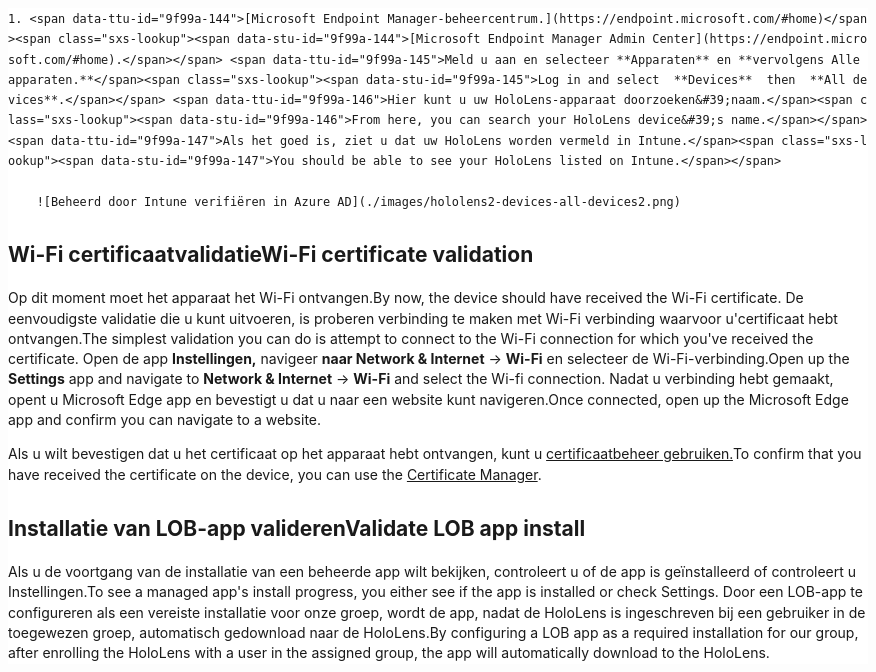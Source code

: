     1. <span data-ttu-id="9f99a-144">[Microsoft Endpoint Manager-beheercentrum.](https://endpoint.microsoft.com/#home)</span><span class="sxs-lookup"><span data-stu-id="9f99a-144">[Microsoft Endpoint Manager Admin Center](https://endpoint.microsoft.com/#home).</span></span> <span data-ttu-id="9f99a-145">Meld u aan en selecteer **Apparaten** en **vervolgens Alle apparaten.**</span><span class="sxs-lookup"><span data-stu-id="9f99a-145">Log in and select  **Devices**  then  **All devices**.</span></span> <span data-ttu-id="9f99a-146">Hier kunt u uw HoloLens-apparaat doorzoeken&#39;naam.</span><span class="sxs-lookup"><span data-stu-id="9f99a-146">From here, you can search your HoloLens device&#39;s name.</span></span> <span data-ttu-id="9f99a-147">Als het goed is, ziet u dat uw HoloLens worden vermeld in Intune.</span><span class="sxs-lookup"><span data-stu-id="9f99a-147">You should be able to see your HoloLens listed on Intune.</span></span>

        ![Beheerd door Intune verifiëren in Azure AD](./images/hololens2-devices-all-devices2.png)


## <a name="wi-fi-certificate-validation"></a><span data-ttu-id="9f99a-149">Wi-Fi certificaatvalidatie</span><span class="sxs-lookup"><span data-stu-id="9f99a-149">Wi-Fi certificate validation</span></span>

<span data-ttu-id="9f99a-150">Op dit moment moet het apparaat het Wi-Fi ontvangen.</span><span class="sxs-lookup"><span data-stu-id="9f99a-150">By now, the device should have received the Wi-Fi certificate.</span></span> <span data-ttu-id="9f99a-151">De eenvoudigste validatie die u kunt uitvoeren, is proberen verbinding te maken met Wi-Fi verbinding waarvoor u&#39;certificaat hebt ontvangen.</span><span class="sxs-lookup"><span data-stu-id="9f99a-151">The simplest validation you can do is attempt to connect to the Wi-Fi connection for which you&#39;ve received the certificate.</span></span> <span data-ttu-id="9f99a-152">Open de app **Instellingen,** navigeer **naar Network &amp; Internet**  ->  **Wi-Fi** en selecteer de Wi-Fi-verbinding.</span><span class="sxs-lookup"><span data-stu-id="9f99a-152">Open up the **Settings** app and navigate to **Network &amp; Internet** -> **Wi-Fi** and select the Wi-fi connection.</span></span> <span data-ttu-id="9f99a-153">Nadat u verbinding hebt gemaakt, opent u Microsoft Edge app en bevestigt u dat u naar een website kunt navigeren.</span><span class="sxs-lookup"><span data-stu-id="9f99a-153">Once connected, open up the Microsoft Edge app and confirm you can navigate to a website.</span></span>

<span data-ttu-id="9f99a-154">Als u wilt bevestigen dat u het certificaat op het apparaat hebt ontvangen, kunt u [certificaatbeheer gebruiken.](https://docs.microsoft.com/hololens/certificate-manager)</span><span class="sxs-lookup"><span data-stu-id="9f99a-154">To confirm that you have received the certificate on the device, you can use the [Certificate Manager](https://docs.microsoft.com/hololens/certificate-manager).</span></span>

## <a name="validate-lob-app-install"></a><span data-ttu-id="9f99a-155">Installatie van LOB-app valideren</span><span class="sxs-lookup"><span data-stu-id="9f99a-155">Validate LOB app install</span></span>

<span data-ttu-id="9f99a-156">Als u de voortgang van de installatie van een beheerde app wilt bekijken, controleert u of de app is geïnstalleerd of controleert u Instellingen.</span><span class="sxs-lookup"><span data-stu-id="9f99a-156">To see a managed app's install progress, you either see if the app is installed or check Settings.</span></span> <span data-ttu-id="9f99a-157">Door een LOB-app te configureren als een vereiste installatie voor onze groep, wordt de app, nadat de HoloLens is ingeschreven bij een gebruiker in de toegewezen groep, automatisch gedownload naar de HoloLens.</span><span class="sxs-lookup"><span data-stu-id="9f99a-157">By configuring a LOB app as a required installation for our group, after enrolling the HoloLens with a user in the assigned group, the app will automatically download to the HoloLens.</span></span>
